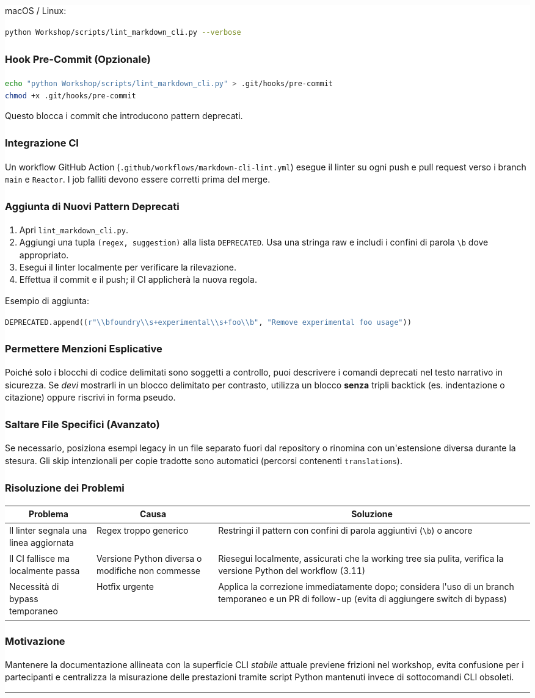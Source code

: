 macOS / Linux:
```bash
python Workshop/scripts/lint_markdown_cli.py --verbose
```

### Hook Pre-Commit (Opzionale)
```bash
echo "python Workshop/scripts/lint_markdown_cli.py" > .git/hooks/pre-commit
chmod +x .git/hooks/pre-commit
```
Questo blocca i commit che introducono pattern deprecati.

### Integrazione CI
Un workflow GitHub Action (`.github/workflows/markdown-cli-lint.yml`) esegue il linter su ogni push e pull request verso i branch `main` e `Reactor`. I job falliti devono essere corretti prima del merge.

### Aggiunta di Nuovi Pattern Deprecati
1. Apri `lint_markdown_cli.py`.
2. Aggiungi una tupla `(regex, suggestion)` alla lista `DEPRECATED`. Usa una stringa raw e includi i confini di parola `\b` dove appropriato.
3. Esegui il linter localmente per verificare la rilevazione.
4. Effettua il commit e il push; il CI applicherà la nuova regola.

Esempio di aggiunta:
```python
DEPRECATED.append((r"\\bfoundry\\s+experimental\\s+foo\\b", "Remove experimental foo usage"))
```

### Permettere Menzioni Esplicative
Poiché solo i blocchi di codice delimitati sono soggetti a controllo, puoi descrivere i comandi deprecati nel testo narrativo in sicurezza. Se *devi* mostrarli in un blocco delimitato per contrasto, utilizza un blocco **senza** tripli backtick (es. indentazione o citazione) oppure riscrivi in forma pseudo.

### Saltare File Specifici (Avanzato)
Se necessario, posiziona esempi legacy in un file separato fuori dal repository o rinomina con un'estensione diversa durante la stesura. Gli skip intenzionali per copie tradotte sono automatici (percorsi contenenti `translations`).

### Risoluzione dei Problemi
| Problema | Causa | Soluzione |
|----------|-------|-----------|
| Il linter segnala una linea aggiornata | Regex troppo generico | Restringi il pattern con confini di parola aggiuntivi (`\b`) o ancore |
| Il CI fallisce ma localmente passa | Versione Python diversa o modifiche non commesse | Riesegui localmente, assicurati che la working tree sia pulita, verifica la versione Python del workflow (3.11) |
| Necessità di bypass temporaneo | Hotfix urgente | Applica la correzione immediatamente dopo; considera l'uso di un branch temporaneo e un PR di follow-up (evita di aggiungere switch di bypass) |

### Motivazione
Mantenere la documentazione allineata con la superficie CLI *stabile* attuale previene frizioni nel workshop, evita confusione per i partecipanti e centralizza la misurazione delle prestazioni tramite script Python mantenuti invece di sottocomandi CLI obsoleti.

---
